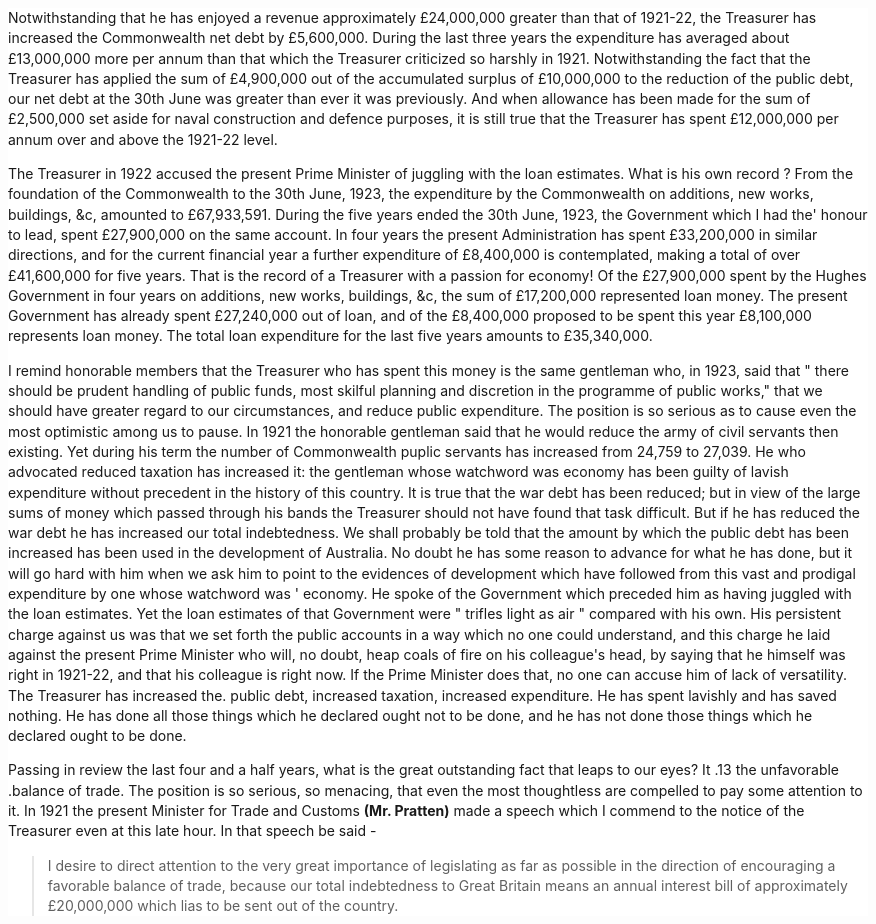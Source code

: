 Notwithstanding that he has enjoyed a revenue approximately £24,000,000 greater than that of 1921-22, the Treasurer has increased the Commonwealth net debt by £5,600,000. During the last three years the expenditure has averaged about £13,000,000 more per annum than that which the Treasurer criticized so harshly in 1921. Notwithstanding the fact that the Treasurer has applied the sum of £4,900,000 out of the accumulated surplus of £10,000,000 to the reduction of the public debt, our net debt at the 30th June was greater than ever it was previously. And when allowance has been made for the sum of £2,500,000 set aside for naval construction and defence purposes, it is still true that the Treasurer has spent £12,000,000 per annum over and above the 1921-22 level. 

The Treasurer in 1922 accused the present Prime Minister of juggling with the loan estimates. What is his own record ? From the foundation of the Commonwealth to the 30th June, 1923, the expenditure by the Commonwealth on additions, new works, buildings, &amp;c, amounted to £67,933,591. During the five years ended the 30th June, 1923, the Government which I had the' honour to lead, spent £27,900,000 on the same account. In four years the present Administration has spent £33,200,000 in similar directions, and for the current financial year a further expenditure of £8,400,000 is contemplated, making a total of over £41,600,000 for five years. That is the record of a Treasurer with a passion for economy! Of the £27,900,000 spent by the Hughes Government in four years on additions, new works, buildings, &amp;c, the sum of £17,200,000 represented loan money. The present Government has already spent £27,240,000 out of loan, and of the £8,400,000 proposed to be spent this year £8,100,000 represents loan money. The total loan expenditure for the last five years amounts to £35,340,000. 

I remind honorable members that the Treasurer who has spent this money is the same gentleman who, in 1923, said that " there should be prudent handling of public funds, most skilful planning and discretion in the programme of public works," that we should have greater regard to our circumstances, and reduce public expenditure. The position is so serious as to cause even the most optimistic among us to pause. In 1921 the honorable gentleman said that he would reduce the army of civil servants then existing. Yet during his term the number of Commonwealth  puplic  servants has increased from 24,759 to 27,039. He who advocated reduced taxation has increased it: the gentleman whose watchword was economy has been guilty of lavish expenditure without precedent in the history of this country. It is true that the war debt has been reduced; but in view of the large sums of money which passed through his bands the Treasurer should not have found that task difficult. But if he has reduced the war debt he has increased our total indebtedness. We shall probably be told that the amount by which the public debt has been increased has been used in the development of Australia. No doubt he has some reason to advance for what he has done, but it will go hard  with him when we ask him to point to the evidences of development which have followed from this vast and prodigal expenditure by one whose watchword was ' economy. He spoke of the Government which preceded him as having juggled with the loan estimates. Yet the loan estimates of that Government were " trifles light as air " compared with his own.  His  persistent charge against us was that we set forth the public accounts in a way which no one could understand, and this charge he laid against the present Prime Minister who will, no doubt, heap coals of fire on his colleague's head, by saying that he himself was right in 1921-22, and that his colleague is right now. If the Prime Minister does that, no one can accuse him of lack of versatility. The Treasurer has increased the. public debt, increased taxation, increased expenditure. He has spent lavishly and has saved nothing. He has done all those things which he declared ought not to be done, and he has not done those things which he declared ought to be done. 

Passing in review the last four and a half years, what is the great outstanding fact that leaps to our eyes? It .13 the unfavorable .balance of trade. The position is so serious, so menacing, that even the most thoughtless are compelled to pay some attention to it. In 1921 the present Minister for Trade and Customs  **(Mr. Pratten)**  made a speech which I commend to the notice of the Treasurer even at this late hour. In that speech be said - 

  >I desire to direct attention to the very great importance of legislating as far as possible in the direction of encouraging a favorable balance of trade, because our total indebtedness to Great Britain means an annual interest bill of approximately £20,000,000 which lias to be sent out of the country. 
